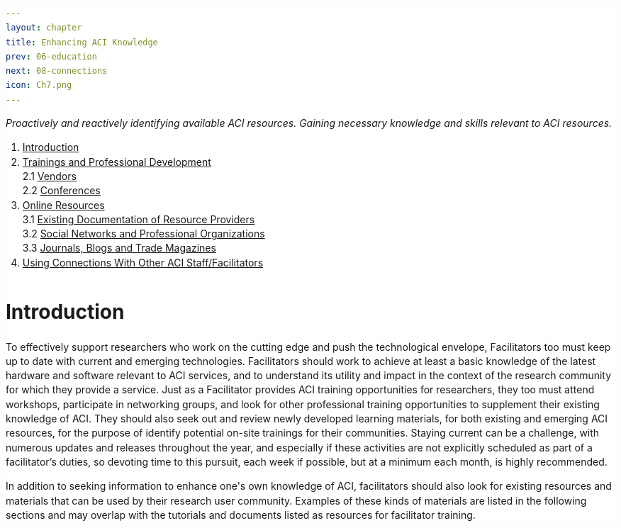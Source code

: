```yaml
---
layout: chapter
title: Enhancing ACI Knowledge
prev: 06-education
next: 08-connections
icon: Ch7.png
---
```


<a name="toc"></a>

*Proactively and reactively identifying available ACI resources. Gaining
necessary knowledge and skills relevant to ACI resources.*

1. [Introduction](#introduction)
2. [Trainings and Professional Development](#training)    
	2.1 [Vendors](#vendors)    
	2.2 [Conferences](#conferences)
3. [Online Resources](#online)    
	3.1 [Existing Documentation of Resource Providers](#documentation)    
	3.2 [Social Networks and Professional Organizations](#networking)    
	3.3 [Journals, Blogs and Trade Magazines](#reading)
4. [Using Connections With Other ACI Staff/Facilitators](#connections)

<a name="introduction"></a>

# Introduction

To effectively support researchers who work on the cutting edge and push
the technological envelope, Facilitators too must keep up to date with
current and emerging technologies.  Facilitators should work to achieve
at least a basic knowledge of the latest hardware and software relevant
to ACI services, and to understand its utility and impact in the context
of the research community for which they provide a service. Just as a
Facilitator provides ACI training opportunities for researchers, they
too must attend workshops, participate in networking groups, and look
for other professional training opportunities to supplement their
existing knowledge of ACI. They should also seek out and review newly
developed learning materials, for both existing and emerging ACI
resources, for the purpose of identify potential on-site trainings for
their communities. Staying current can be a challenge, with numerous
updates and releases throughout the year, and especially if these
activities are not explicitly scheduled as part of a facilitator’s
duties, so devoting time to this pursuit, each week if possible, but at
a minimum each month, is highly recommended.

In addition to seeking information to enhance one's own knowledge of
ACI, facilitators should also look for existing resources and materials
that can be used by their research user community. Examples of these
kinds of materials are listed in the following sections and may overlap
with the tutorials and documents listed as resources for facilitator
training.
